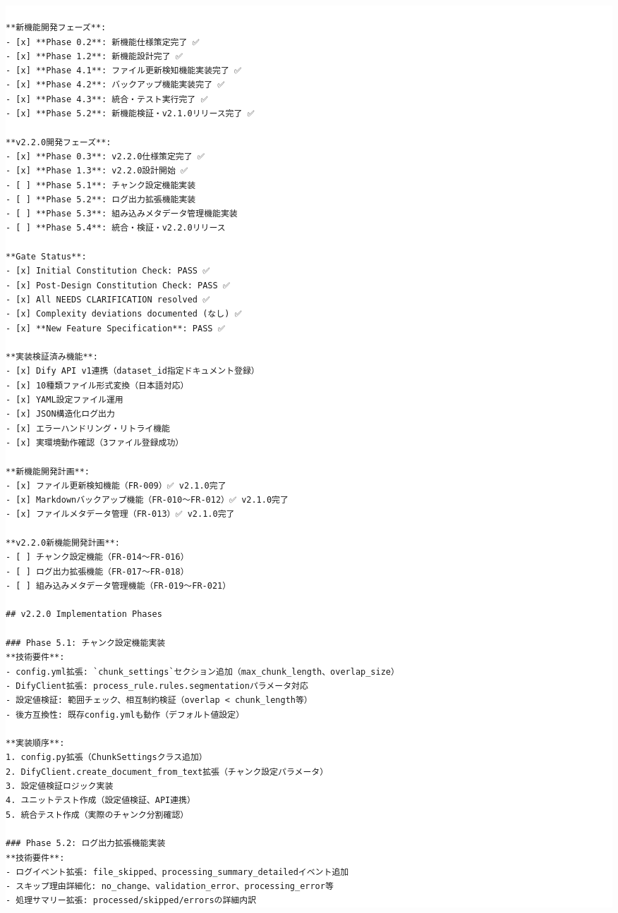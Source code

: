 ```

**新機能開発フェーズ**:
- [x] **Phase 0.2**: 新機能仕様策定完了 ✅
- [x] **Phase 1.2**: 新機能設計完了 ✅
- [x] **Phase 4.1**: ファイル更新検知機能実装完了 ✅
- [x] **Phase 4.2**: バックアップ機能実装完了 ✅
- [x] **Phase 4.3**: 統合・テスト実行完了 ✅
- [x] **Phase 5.2**: 新機能検証・v2.1.0リリース完了 ✅

**v2.2.0開発フェーズ**:
- [x] **Phase 0.3**: v2.2.0仕様策定完了 ✅
- [x] **Phase 1.3**: v2.2.0設計開始 ✅
- [ ] **Phase 5.1**: チャンク設定機能実装
- [ ] **Phase 5.2**: ログ出力拡張機能実装
- [ ] **Phase 5.3**: 組み込みメタデータ管理機能実装
- [ ] **Phase 5.4**: 統合・検証・v2.2.0リリース

**Gate Status**:
- [x] Initial Constitution Check: PASS ✅
- [x] Post-Design Constitution Check: PASS ✅
- [x] All NEEDS CLARIFICATION resolved ✅
- [x] Complexity deviations documented (なし) ✅
- [x] **New Feature Specification**: PASS ✅

**実装検証済み機能**:
- [x] Dify API v1連携（dataset_id指定ドキュメント登録）
- [x] 10種類ファイル形式変換（日本語対応）
- [x] YAML設定ファイル運用
- [x] JSON構造化ログ出力
- [x] エラーハンドリング・リトライ機能
- [x] 実環境動作確認（3ファイル登録成功）

**新機能開発計画**:
- [x] ファイル更新検知機能（FR-009）✅ v2.1.0完了
- [x] Markdownバックアップ機能（FR-010〜FR-012）✅ v2.1.0完了
- [x] ファイルメタデータ管理（FR-013）✅ v2.1.0完了

**v2.2.0新機能開発計画**:
- [ ] チャンク設定機能（FR-014〜FR-016）
- [ ] ログ出力拡張機能（FR-017〜FR-018）
- [ ] 組み込みメタデータ管理機能（FR-019〜FR-021）

## v2.2.0 Implementation Phases

### Phase 5.1: チャンク設定機能実装
**技術要件**:
- config.yml拡張: `chunk_settings`セクション追加（max_chunk_length、overlap_size）
- DifyClient拡張: process_rule.rules.segmentationパラメータ対応
- 設定値検証: 範囲チェック、相互制約検証（overlap < chunk_length等）
- 後方互換性: 既存config.ymlも動作（デフォルト値設定）

**実装順序**:
1. config.py拡張（ChunkSettingsクラス追加）
2. DifyClient.create_document_from_text拡張（チャンク設定パラメータ）
3. 設定値検証ロジック実装
4. ユニットテスト作成（設定値検証、API連携）
5. 統合テスト作成（実際のチャンク分割確認）

### Phase 5.2: ログ出力拡張機能実装
**技術要件**:
- ログイベント拡張: file_skipped、processing_summary_detailedイベント追加
- スキップ理由詳細化: no_change、validation_error、processing_error等
- 処理サマリー拡張: processed/skipped/errorsの詳細内訳
```